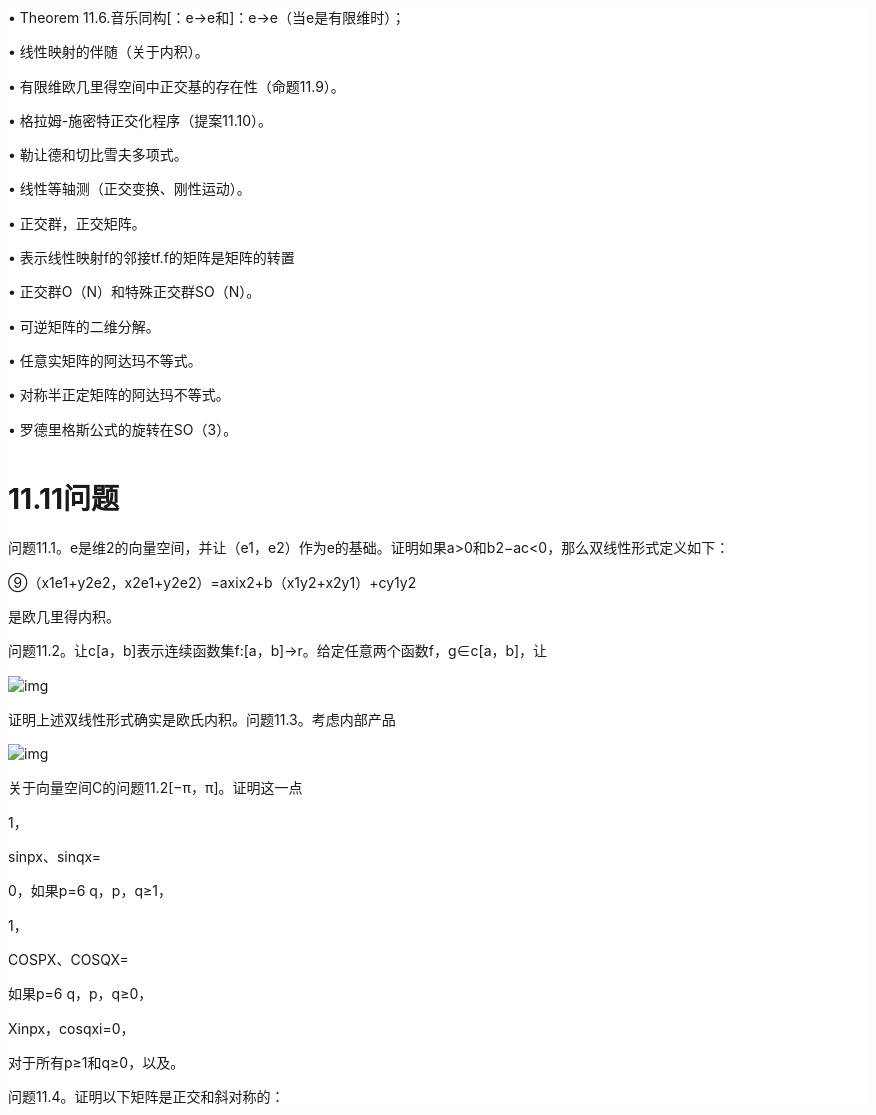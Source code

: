 •     Theorem 11.6.音乐同构[：e→e和]：e→e（当e是有限维时）；

•     线性映射的伴随（关于内积）。

•     有限维欧几里得空间中正交基的存在性（命题11.9）。

•     格拉姆-施密特正交化程序（提案11.10）。

•     勒让德和切比雪夫多项式。

•     线性等轴测（正交变换、刚性运动）。

•     正交群，正交矩阵。

•     表示线性映射f的邻接tf.f的矩阵是矩阵的转置

•     正交群O（N）和特殊正交群SO（N）。

•     可逆矩阵的二维分解。

•     任意实矩阵的阿达玛不等式。

•     对称半正定矩阵的阿达玛不等式。

•     罗德里格斯公式的旋转在SO（3）。

# 11.11问题

问题11.1。e是维2的向量空间，并让（e1，e2）作为e的基础。证明如果a>0和b2−ac<0，那么双线性形式定义如下：

⑨（x1e1+y2e2，x2e1+y2e2）=axix2+b（x1y2+x2y1）+cy1y2

是欧几里得内积。

问题11.2。让c[a，b]表示连续函数集f:[a，b]→r。给定任意两个函数f，g∈c[a，b]，让

![img](file:///C:/Users/ADMINI~1/AppData/Local/Temp/msohtmlclip1/01/clip_image016.gif)

证明上述双线性形式确实是欧氏内积。问题11.3。考虑内部产品

![img](file:///C:/Users/ADMINI~1/AppData/Local/Temp/msohtmlclip1/01/clip_image018.gif)

关于向量空间C的问题11.2[−π，π]。证明这一点

1，

sinpx、sinqx=

0，如果p=6 q，p，q≥1，

1，

COSPX、COSQX=

如果p=6 q，p，q≥0，

Xinpx，cosqxi=0，

对于所有p≥1和q≥0，以及。

问题11.4。证明以下矩阵是正交和斜对称的：
